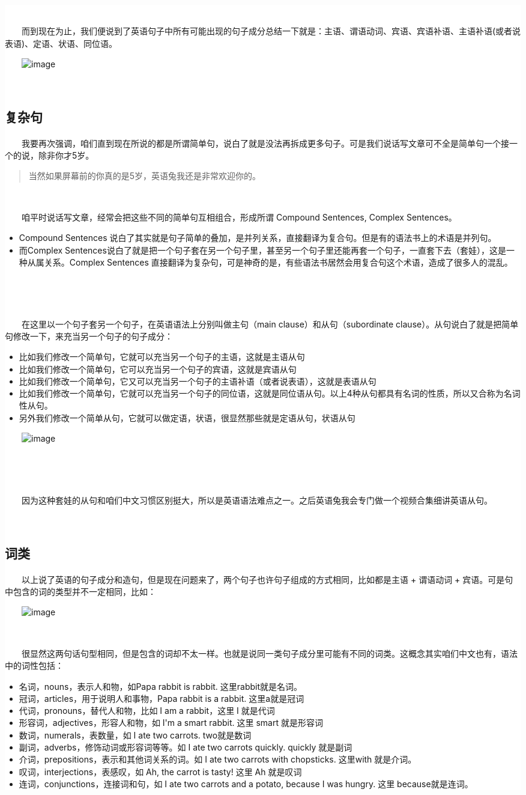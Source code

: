 　　‍

　　而到现在为止，‍‍我们便说到了英语句子中所有可能出现的句子成分总结一下就是：主语、谓语动词、‍‍宾语、宾语补语、主语补语(或者说表语)、定语、状语、同位语。‍‍

　　​![image](https://image.peterjxl.com/blog/image-20231219111406-iezuakg.png)​

　　‍

## 复杂句

　　我要再次强调，咱们直到现在所说的都是所谓简单句，说白了就是没法再拆成更多句子。‍‍可是我们说话写文章可不全是简单句一个接一个的说，除非你才5岁。

> 当然如果屏幕前的你真的是5岁，‍‍英语兔我还是非常欢迎你的。‍‍

　　‍

　　咱平时说话写文章，经常会把这些不同的简单句互相组合，形成所谓‍‍ Compound Sentences, Complex Sentences。

* Compound Sentences 说白了其实就是句子简单的叠加，是并列关系，‍‍直接翻译为复合句。但是有的语法书上的术语是并列句。‍‍
* 而Complex Sentences说白了就是把一个句子套在另一个句子里，甚至另一个句子里还能再套一个句子，‍‍一直套下去（套娃），这是一种从属关系。Complex Sentences 直接翻译为复杂句，可是神奇的是‍‍，有些语法书居然会用复合句这个术语，造成了很多人的混乱。

　　‍

　　‍

　　在这里‍‍以一个句子套另一个句子，在英语语法上分别叫做主句（main clause）和从句（subordinate clause）。从句说白了就是把简单句修改一下，来充当另一个句子的句子成分：

* 比如我们修改一个简单句，它就可以充当另一个句子的主语，‍‍这就是主语从句
* 比如我们修改一个简单句，它可以充当另一个句子的宾语，这就是宾语从句
* 比如我们修改一个简单句，它又可以充当另一个句子的主语补语（或者说表语），这就是‍‍表语从句
* 比如我们修改一个简单句，它就可以充当另一个句子的同位语，这就是同位语从句。‍‍以上4种从句都具有名词的性质，所以又合称为名词性从句。‍‍
* 另外我们修改一个简单从句，它就可以做定语，状语，‍‍很显然那些就是定语从句，状语从句

　　​![image](https://image.peterjxl.com/blog/image-20231219112919-a6wnw0h.png)​

　　‍

　　‍

　　因为这种套娃的从句‍‍和咱们中文习惯区别挺大，所以是英语语法难点之一。‍‍之后英语兔我会专门做一个视频合集细讲英语从句。

　　‍

## 词类

　　以上说了英语的句子成分和造句，但是现在问题来了，‍‍两个句子也许句子组成的方式相同，比如都是主语 + 谓语动词 + 宾语。‍‍可是句中包含的词的类型并不一定相同，比如：

　　​![image](https://image.peterjxl.com/blog/image-20231219113014-r68q5m5.png)​

　　‍

　　很显然这两句话句型相同，但是包含的词却不太一样。也就是说同一类句子成分里‍‍可能有不同的词类。这概念其实咱们中文也有，语法中的词性包括‍‍：

* 名词，nouns，表示人和物，如Papa rabbit is rabbit. 这里rabbit就是名词。
* 冠词，articles，用于说明人和事物，Papa rabbit is a rabbit. 这里a就是冠词
* 代词，pronouns，‍‍替代人和物，比如 I am a rabbit，这里 I 就是代词
* 形容词，adjectives，‍‍形容人和物，如 I'm a smart rabbit. 这里 smart 就是形容词
* 数词，numerals，表数量，‍‍如 I ate two carrots. two就是数词
* 副词，adverbs，修饰动词或形容词等等。如‍‍ I ate two carrots quickly. quickly 就是副词
* 介词，prepositions，表示和其他词关系的词。如 I ate two carrots with chopsticks. 这里with 就是介词。
* 叹词，‍‍interjections，表感叹，如 Ah, the carrot is tasty! 这里 Ah 就是叹词
* 连词，conjunctions，连接词和句，如 I ate two carrots and a potato, because I was hungry. 这里 because就是连词。
